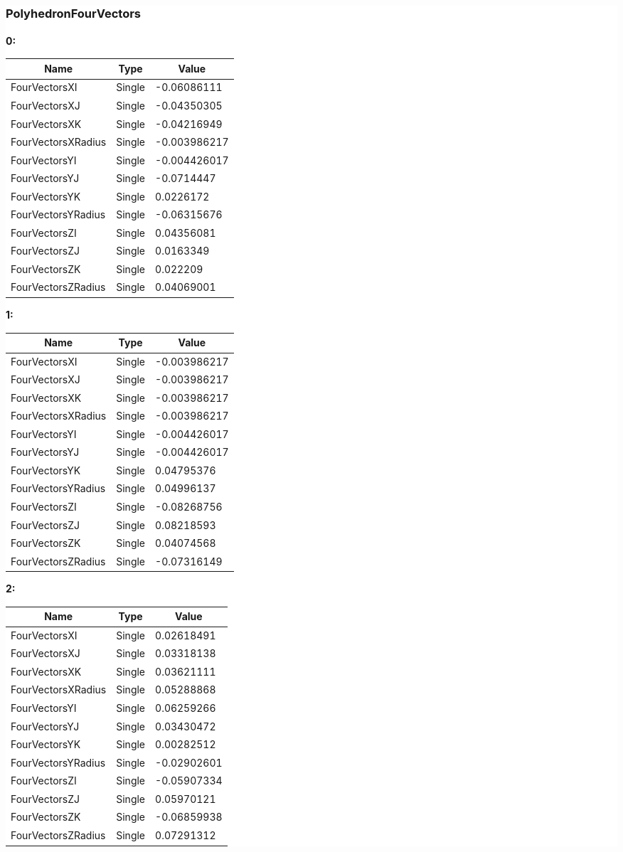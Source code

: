 
### PolyhedronFourVectors

**0:**

Name	| Type	| Value
---	|---	|---	|
FourVectorsXI	|Single	|-0.06086111
FourVectorsXJ	|Single	|-0.04350305
FourVectorsXK	|Single	|-0.04216949
FourVectorsXRadius	|Single	|-0.003986217
FourVectorsYI	|Single	|-0.004426017
FourVectorsYJ	|Single	|-0.0714447
FourVectorsYK	|Single	|0.0226172
FourVectorsYRadius	|Single	|-0.06315676
FourVectorsZI	|Single	|0.04356081
FourVectorsZJ	|Single	|0.0163349
FourVectorsZK	|Single	|0.022209
FourVectorsZRadius	|Single	|0.04069001


**1:**

Name	| Type	| Value
---	|---	|---	|
FourVectorsXI	|Single	|-0.003986217
FourVectorsXJ	|Single	|-0.003986217
FourVectorsXK	|Single	|-0.003986217
FourVectorsXRadius	|Single	|-0.003986217
FourVectorsYI	|Single	|-0.004426017
FourVectorsYJ	|Single	|-0.004426017
FourVectorsYK	|Single	|0.04795376
FourVectorsYRadius	|Single	|0.04996137
FourVectorsZI	|Single	|-0.08268756
FourVectorsZJ	|Single	|0.08218593
FourVectorsZK	|Single	|0.04074568
FourVectorsZRadius	|Single	|-0.07316149


**2:**

Name	| Type	| Value
---	|---	|---	|
FourVectorsXI	|Single	|0.02618491
FourVectorsXJ	|Single	|0.03318138
FourVectorsXK	|Single	|0.03621111
FourVectorsXRadius	|Single	|0.05288868
FourVectorsYI	|Single	|0.06259266
FourVectorsYJ	|Single	|0.03430472
FourVectorsYK	|Single	|0.00282512
FourVectorsYRadius	|Single	|-0.02902601
FourVectorsZI	|Single	|-0.05907334
FourVectorsZJ	|Single	|0.05970121
FourVectorsZK	|Single	|-0.06859938
FourVectorsZRadius	|Single	|0.07291312
